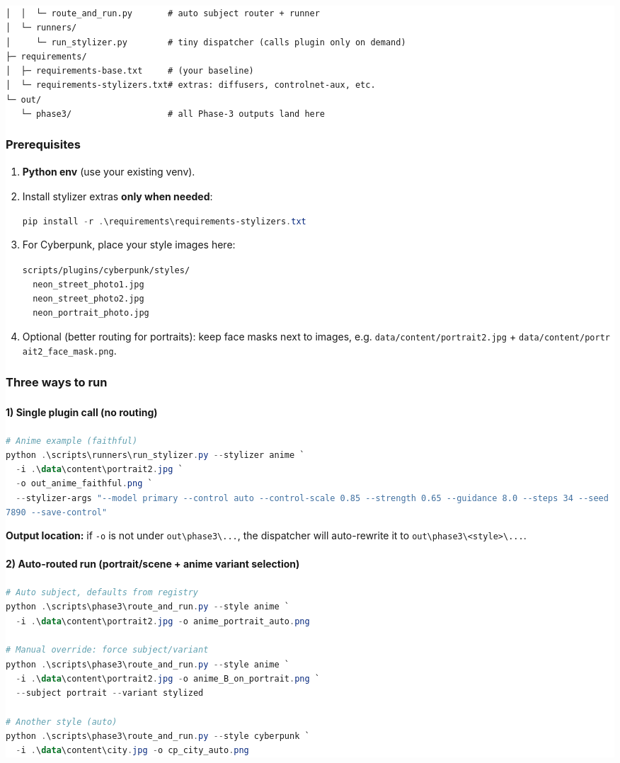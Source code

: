 ```
│  │  └─ route_and_run.py       # auto subject router + runner
│  └─ runners/
│     └─ run_stylizer.py        # tiny dispatcher (calls plugin only on demand)
├─ requirements/
│  ├─ requirements-base.txt     # (your baseline)
│  └─ requirements-stylizers.txt# extras: diffusers, controlnet-aux, etc.
└─ out/
   └─ phase3/                   # all Phase-3 outputs land here
```

### Prerequisites

1. **Python env** (use your existing venv).
2. Install stylizer extras **only when needed**:

   ```powershell
   pip install -r .\requirements\requirements-stylizers.txt
   ```
3. For Cyberpunk, place your style images here:

   ```
   scripts/plugins/cyberpunk/styles/
     neon_street_photo1.jpg
     neon_street_photo2.jpg
     neon_portrait_photo.jpg
   ```
4. Optional (better routing for portraits): keep face masks next to images, e.g.
   `data/content/portrait2.jpg` + `data/content/portrait2_face_mask.png`.

### Three ways to run

#### 1) Single plugin call (no routing)

```powershell
# Anime example (faithful)
python .\scripts\runners\run_stylizer.py --stylizer anime `
  -i .\data\content\portrait2.jpg `
  -o out_anime_faithful.png `
  --stylizer-args "--model primary --control auto --control-scale 0.85 --strength 0.65 --guidance 8.0 --steps 34 --seed 7890 --save-control"
```

**Output location:** if `-o` is not under `out\phase3\...`, the dispatcher will auto-rewrite it to `out\phase3\<style>\...`.

#### 2) Auto-routed run (portrait/scene + anime variant selection)

```powershell
# Auto subject, defaults from registry
python .\scripts\phase3\route_and_run.py --style anime `
  -i .\data\content\portrait2.jpg -o anime_portrait_auto.png

# Manual override: force subject/variant
python .\scripts\phase3\route_and_run.py --style anime `
  -i .\data\content\portrait2.jpg -o anime_B_on_portrait.png `
  --subject portrait --variant stylized

# Another style (auto)
python .\scripts\phase3\route_and_run.py --style cyberpunk `
  -i .\data\content\city.jpg -o cp_city_auto.png
```
